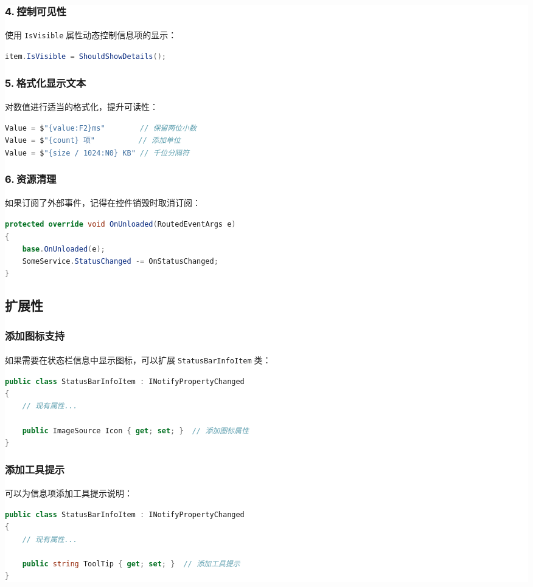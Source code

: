 ### 4. 控制可见性

使用 `IsVisible` 属性动态控制信息项的显示：

```csharp
item.IsVisible = ShouldShowDetails();
```

### 5. 格式化显示文本

对数值进行适当的格式化，提升可读性：

```csharp
Value = $"{value:F2}ms"        // 保留两位小数
Value = $"{count} 项"          // 添加单位
Value = $"{size / 1024:N0} KB" // 千位分隔符
```

### 6. 资源清理

如果订阅了外部事件，记得在控件销毁时取消订阅：

```csharp
protected override void OnUnloaded(RoutedEventArgs e)
{
    base.OnUnloaded(e);
    SomeService.StatusChanged -= OnStatusChanged;
}
```

## 扩展性

### 添加图标支持

如果需要在状态栏信息中显示图标，可以扩展 `StatusBarInfoItem` 类：

```csharp
public class StatusBarInfoItem : INotifyPropertyChanged
{
    // 现有属性...
    
    public ImageSource Icon { get; set; }  // 添加图标属性
}
```

### 添加工具提示

可以为信息项添加工具提示说明：

```csharp
public class StatusBarInfoItem : INotifyPropertyChanged
{
    // 现有属性...
    
    public string ToolTip { get; set; }  // 添加工具提示
}
```
